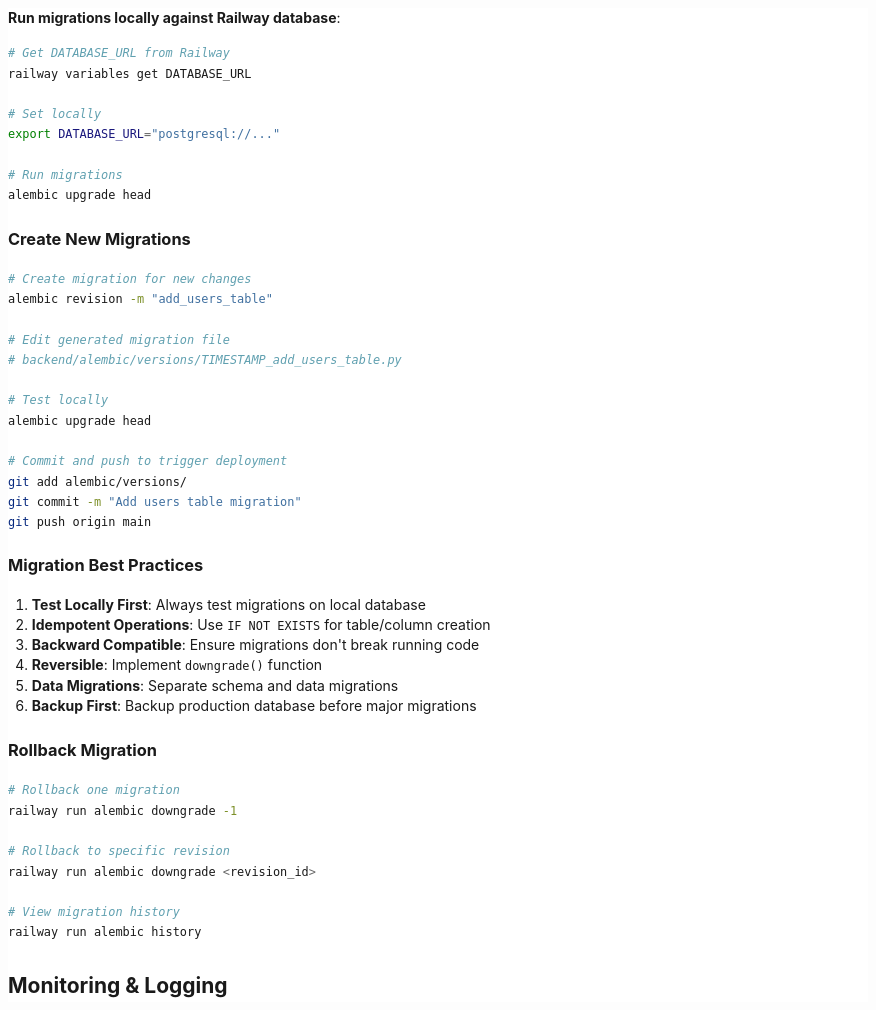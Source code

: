 **Run migrations locally against Railway database**:

```bash
# Get DATABASE_URL from Railway
railway variables get DATABASE_URL

# Set locally
export DATABASE_URL="postgresql://..."

# Run migrations
alembic upgrade head
```

### Create New Migrations

```bash
# Create migration for new changes
alembic revision -m "add_users_table"

# Edit generated migration file
# backend/alembic/versions/TIMESTAMP_add_users_table.py

# Test locally
alembic upgrade head

# Commit and push to trigger deployment
git add alembic/versions/
git commit -m "Add users table migration"
git push origin main
```

### Migration Best Practices

1. **Test Locally First**: Always test migrations on local database
2. **Idempotent Operations**: Use `IF NOT EXISTS` for table/column creation
3. **Backward Compatible**: Ensure migrations don't break running code
4. **Reversible**: Implement `downgrade()` function
5. **Data Migrations**: Separate schema and data migrations
6. **Backup First**: Backup production database before major migrations

### Rollback Migration

```bash
# Rollback one migration
railway run alembic downgrade -1

# Rollback to specific revision
railway run alembic downgrade <revision_id>

# View migration history
railway run alembic history
```

## Monitoring & Logging
